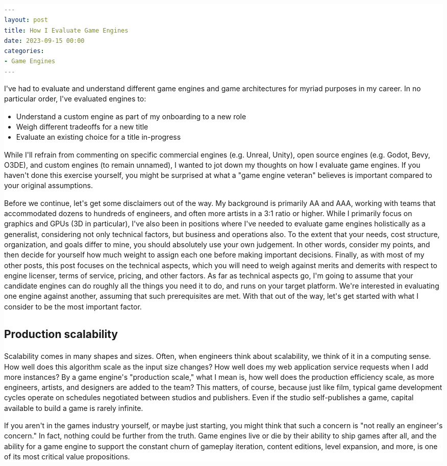 ```yaml
---
layout: post
title: How I Evaluate Game Engines
date: 2023-09-15 00:00
categories:
- Game Engines
---
```


I've had to evaluate and understand different game engines and game architectures for myriad purposes in my career. In no particular order, I've evaluated engines to:

- Understand a custom engine as part of my onboarding to a new role
- Weigh different tradeoffs for a new title
- Evaluate an existing choice for a title in-progress

While I'll refrain from commenting on specific commercial engines (e.g. Unreal, Unity), open source engines (e.g. Godot, Bevy, O3DE), and custom engines (to remain unnamed),
I wanted to jot down my thoughts on how I evaluate game engines. If you haven't done this exercise yourself, you might be surprised at what a "game engine veteran"
believes is important compared to your original assumptions.

Before we continue, let's get some disclaimers out of the way. My background is primarily AA and AAA, working with teams that accommodated dozens to hundreds of engineers,
and often more artists in a 3:1 ratio or higher. While I primarily focus on graphics and GPUs (3D in particular), I've also been in positions where I've needed to evaluate game engines
holistically as a generalist, considering not only technical factors, but business and operations also. To the extent that your needs, cost structure, organization, and
goals differ to mine, you should absolutely use your own judgement. In other words, consider my points, and then decide for yourself how much weight to assign each one
before making important decisions. Finally, as with most of my other posts, this post focuses on the technical aspects, which you will need to weigh against merits and demerits
with respect to engine licenser, terms of service, pricing, and other factors. As far as technical aspects go, I'm going to assume that your candidate engines can do roughly
all the things you need it to do, and runs on your target platform. We're interested in evaluating one engine against another, assuming that such prerequisites are met.
With that out of the way, let's get started with what I consider to be the most important factor.

## Production scalability

Scalability comes in many shapes and sizes. Often, when engineers think about scalability, we think of it in a computing sense.
How well does this algorithm scale as the input size changes? How well does my web application service requests when I add more instances?
By a game engine's "production scale," what I mean is, how well does the production efficiency scale, as more engineers, artists, and designers are added to the team?
This matters, of course, because just like film, typical game development cycles operate on schedules negotiated between studios and publishers.
Even if the studio self-publishes a game, capital available to build a game is rarely infinite.

If you aren't in the games industry yourself, or maybe just starting, you might think that such a concern is "not really an engineer's concern."
In fact, nothing could be further from the truth. Game engines live or die by their ability to ship games after all, and the ability for a game engine
to support the constant churn of gameplay iteration, content editions, level expansion, and more, is one of its most critical value propositions.
